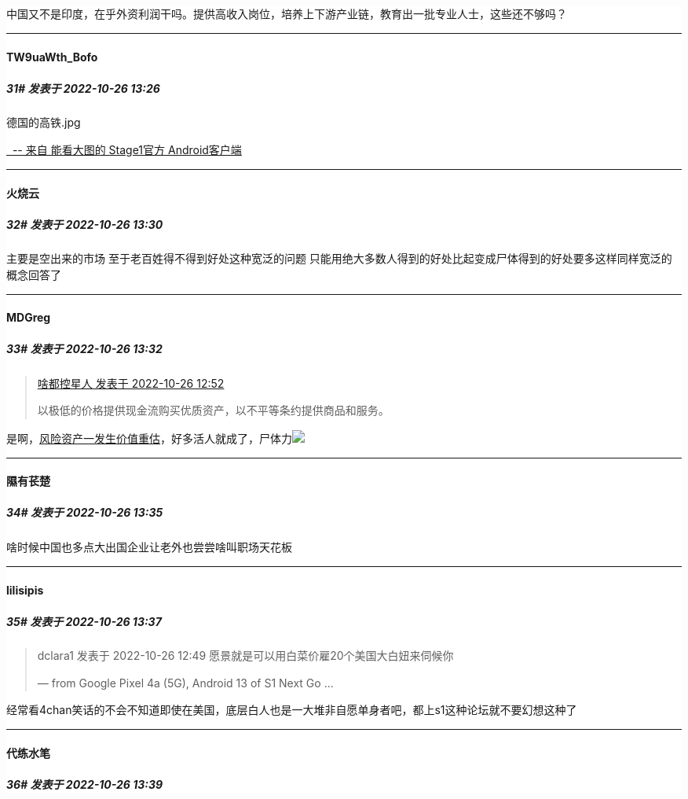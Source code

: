 中国又不是印度，在乎外资利润干吗。提供高收入岗位，培养上下游产业链，教育出一批专业人士，这些还不够吗？



*****

####  TW9uaWth_Bofo  
##### 31#       发表于 2022-10-26 13:26

德国的高铁.jpg

[  -- 来自 能看大图的 Stage1官方 Android客户端](https://www.coolapk.com/apk/140634)

*****

####  火烧云  
##### 32#       发表于 2022-10-26 13:30

主要是空出来的市场
至于老百姓得不得到好处这种宽泛的问题
只能用绝大多数人得到的好处比起变成尸体得到的好处要多这样同样宽泛的概念回答了

*****

####  MDGreg  
##### 33#       发表于 2022-10-26 13:32

<blockquote><a href="httphttps://bbs.saraba1st.com/2b/forum.php?mod=redirect&amp;goto=findpost&amp;pid=58108486&amp;ptid=2101577" target="_blank">啥都控星人 发表于 2022-10-26 12:52</a>

以极低的价格提供现金流购买优质资产，以不平等条约提供商品和服务。</blockquote>
是啊，[风险资产一发生价值重估](https://mp.weixin.qq.com/s/TJX6F0mcNfy0cVjSSdk46w)，好多活人就成了，尸体力<img src="https://static.saraba1st.com/image/smiley/face2017/254.png" referrerpolicy="no-referrer">

*****

####  隰有苌楚  
##### 34#       发表于 2022-10-26 13:35

啥时候中国也多点大出国企业让老外也尝尝啥叫职场天花板

*****

####  lilisipis  
##### 35#       发表于 2022-10-26 13:37

<blockquote>dclara1 发表于 2022-10-26 12:49
愿景就是可以用白菜价雇20个美国大白妞来伺候你

— from Google Pixel 4a (5G), Android 13 of S1 Next Go ...</blockquote>
经常看4chan笑话的不会不知道即使在美国，底层白人也是一大堆非自愿单身者吧，都上s1这种论坛就不要幻想这种了

*****

####  代练水笔  
##### 36#       发表于 2022-10-26 13:39
